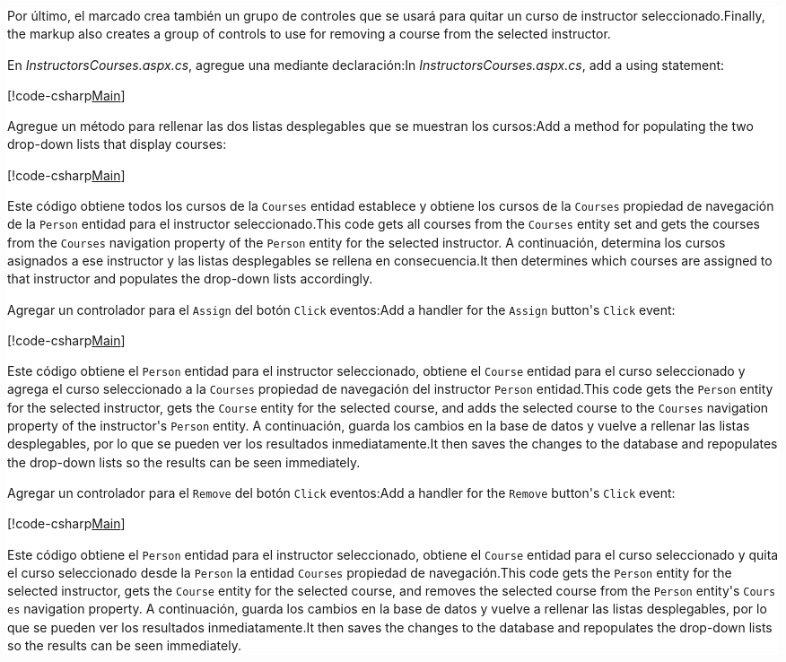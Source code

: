 <span data-ttu-id="3b6c2-160">Por último, el marcado crea también un grupo de controles que se usará para quitar un curso de instructor seleccionado.</span><span class="sxs-lookup"><span data-stu-id="3b6c2-160">Finally, the markup also creates a group of controls to use for removing a course from the selected instructor.</span></span>

<span data-ttu-id="3b6c2-161">En *InstructorsCourses.aspx.cs*, agregue una mediante declaración:</span><span class="sxs-lookup"><span data-stu-id="3b6c2-161">In *InstructorsCourses.aspx.cs*, add a using statement:</span></span>

[!code-csharp[Main](the-entity-framework-and-aspnet-getting-started-part-5/samples/sample6.cs)]

<span data-ttu-id="3b6c2-162">Agregue un método para rellenar las dos listas desplegables que se muestran los cursos:</span><span class="sxs-lookup"><span data-stu-id="3b6c2-162">Add a method for populating the two drop-down lists that display courses:</span></span>

[!code-csharp[Main](the-entity-framework-and-aspnet-getting-started-part-5/samples/sample7.cs)]

<span data-ttu-id="3b6c2-163">Este código obtiene todos los cursos de la `Courses` entidad establece y obtiene los cursos de la `Courses` propiedad de navegación de la `Person` entidad para el instructor seleccionado.</span><span class="sxs-lookup"><span data-stu-id="3b6c2-163">This code gets all courses from the `Courses` entity set and gets the courses from the `Courses` navigation property of the `Person` entity for the selected instructor.</span></span> <span data-ttu-id="3b6c2-164">A continuación, determina los cursos asignados a ese instructor y las listas desplegables se rellena en consecuencia.</span><span class="sxs-lookup"><span data-stu-id="3b6c2-164">It then determines which courses are assigned to that instructor and populates the drop-down lists accordingly.</span></span>

<span data-ttu-id="3b6c2-165">Agregar un controlador para el `Assign` del botón `Click` eventos:</span><span class="sxs-lookup"><span data-stu-id="3b6c2-165">Add a handler for the `Assign` button's `Click` event:</span></span>

[!code-csharp[Main](the-entity-framework-and-aspnet-getting-started-part-5/samples/sample8.cs)]

<span data-ttu-id="3b6c2-166">Este código obtiene el `Person` entidad para el instructor seleccionado, obtiene el `Course` entidad para el curso seleccionado y agrega el curso seleccionado a la `Courses` propiedad de navegación del instructor `Person` entidad.</span><span class="sxs-lookup"><span data-stu-id="3b6c2-166">This code gets the `Person` entity for the selected instructor, gets the `Course` entity for the selected course, and adds the selected course to the `Courses` navigation property of the instructor's `Person` entity.</span></span> <span data-ttu-id="3b6c2-167">A continuación, guarda los cambios en la base de datos y vuelve a rellenar las listas desplegables, por lo que se pueden ver los resultados inmediatamente.</span><span class="sxs-lookup"><span data-stu-id="3b6c2-167">It then saves the changes to the database and repopulates the drop-down lists so the results can be seen immediately.</span></span>

<span data-ttu-id="3b6c2-168">Agregar un controlador para el `Remove` del botón `Click` eventos:</span><span class="sxs-lookup"><span data-stu-id="3b6c2-168">Add a handler for the `Remove` button's `Click` event:</span></span>

[!code-csharp[Main](the-entity-framework-and-aspnet-getting-started-part-5/samples/sample9.cs)]

<span data-ttu-id="3b6c2-169">Este código obtiene el `Person` entidad para el instructor seleccionado, obtiene el `Course` entidad para el curso seleccionado y quita el curso seleccionado desde la `Person` la entidad `Courses` propiedad de navegación.</span><span class="sxs-lookup"><span data-stu-id="3b6c2-169">This code gets the `Person` entity for the selected instructor, gets the `Course` entity for the selected course, and removes the selected course from the `Person` entity's `Courses` navigation property.</span></span> <span data-ttu-id="3b6c2-170">A continuación, guarda los cambios en la base de datos y vuelve a rellenar las listas desplegables, por lo que se pueden ver los resultados inmediatamente.</span><span class="sxs-lookup"><span data-stu-id="3b6c2-170">It then saves the changes to the database and repopulates the drop-down lists so the results can be seen immediately.</span></span>
